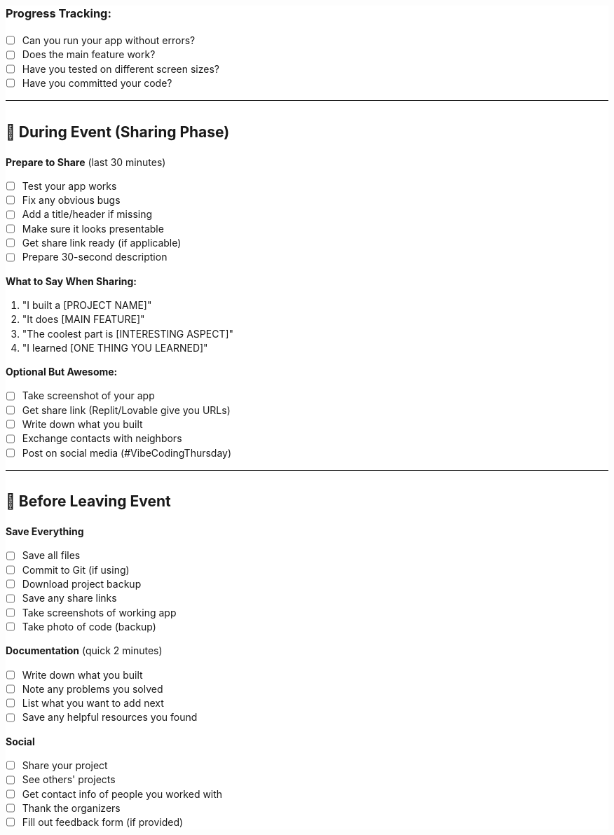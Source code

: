 ### Progress Tracking:
- ☐ Can you run your app without errors?
- ☐ Does the main feature work?
- ☐ Have you tested on different screen sizes?
- ☐ Have you committed your code?

---

## 📅 During Event (Sharing Phase)

**Prepare to Share** (last 30 minutes)
- ☐ Test your app works
- ☐ Fix any obvious bugs
- ☐ Add a title/header if missing
- ☐ Make sure it looks presentable
- ☐ Get share link ready (if applicable)
- ☐ Prepare 30-second description

**What to Say When Sharing:**
1. "I built a [PROJECT NAME]"
2. "It does [MAIN FEATURE]"
3. "The coolest part is [INTERESTING ASPECT]"
4. "I learned [ONE THING YOU LEARNED]"

**Optional But Awesome:**
- ☐ Take screenshot of your app
- ☐ Get share link (Replit/Lovable give you URLs)
- ☐ Write down what you built
- ☐ Exchange contacts with neighbors
- ☐ Post on social media (#VibeCodingThursday)

---

## 📅 Before Leaving Event

**Save Everything**
- ☐ Save all files
- ☐ Commit to Git (if using)
- ☐ Download project backup
- ☐ Save any share links
- ☐ Take screenshots of working app
- ☐ Take photo of code (backup)

**Documentation** (quick 2 minutes)
- ☐ Write down what you built
- ☐ Note any problems you solved
- ☐ List what you want to add next
- ☐ Save any helpful resources you found

**Social**
- ☐ Share your project
- ☐ See others' projects
- ☐ Get contact info of people you worked with
- ☐ Thank the organizers
- ☐ Fill out feedback form (if provided)
